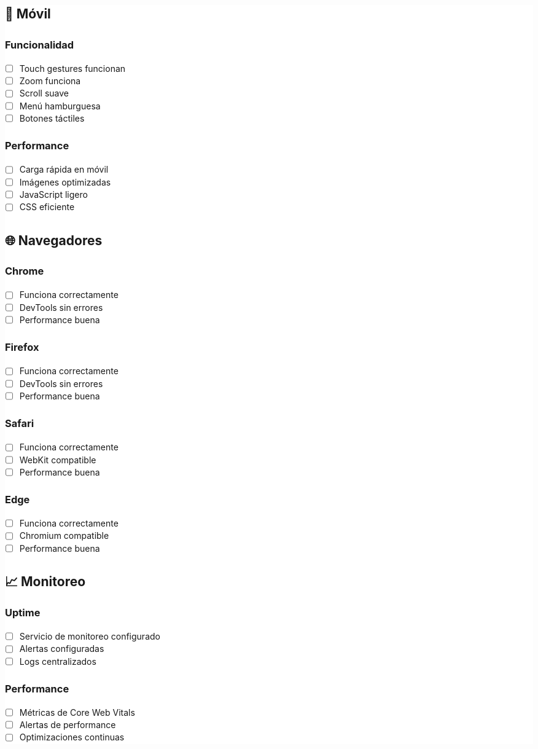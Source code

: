 ## 📱 Móvil

### Funcionalidad
- [ ] Touch gestures funcionan
- [ ] Zoom funciona
- [ ] Scroll suave
- [ ] Menú hamburguesa
- [ ] Botones táctiles

### Performance
- [ ] Carga rápida en móvil
- [ ] Imágenes optimizadas
- [ ] JavaScript ligero
- [ ] CSS eficiente

## 🌐 Navegadores

### Chrome
- [ ] Funciona correctamente
- [ ] DevTools sin errores
- [ ] Performance buena

### Firefox
- [ ] Funciona correctamente
- [ ] DevTools sin errores
- [ ] Performance buena

### Safari
- [ ] Funciona correctamente
- [ ] WebKit compatible
- [ ] Performance buena

### Edge
- [ ] Funciona correctamente
- [ ] Chromium compatible
- [ ] Performance buena

## 📈 Monitoreo

### Uptime
- [ ] Servicio de monitoreo configurado
- [ ] Alertas configuradas
- [ ] Logs centralizados

### Performance
- [ ] Métricas de Core Web Vitals
- [ ] Alertas de performance
- [ ] Optimizaciones continuas
